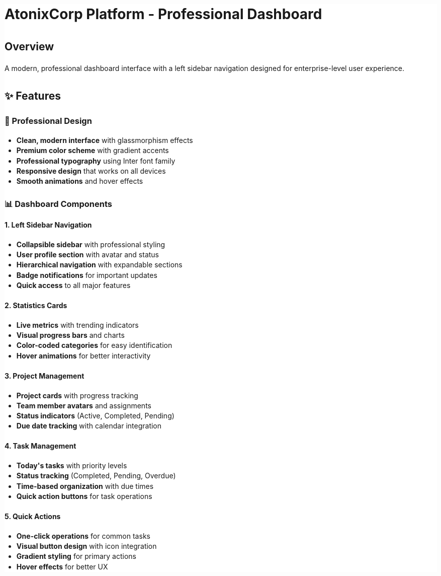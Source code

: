# AtonixCorp Platform - Professional Dashboard

## Overview
A modern, professional dashboard interface with a left sidebar navigation designed for enterprise-level user experience.

## ✨ Features

### 🎨 Professional Design
- **Clean, modern interface** with glassmorphism effects
- **Premium color scheme** with gradient accents
- **Professional typography** using Inter font family
- **Responsive design** that works on all devices
- **Smooth animations** and hover effects

### 📊 Dashboard Components

#### 1. Left Sidebar Navigation
- **Collapsible sidebar** with professional styling
- **User profile section** with avatar and status
- **Hierarchical navigation** with expandable sections
- **Badge notifications** for important updates
- **Quick access** to all major features

#### 2. Statistics Cards
- **Live metrics** with trending indicators
- **Visual progress bars** and charts
- **Color-coded categories** for easy identification
- **Hover animations** for better interactivity

#### 3. Project Management
- **Project cards** with progress tracking
- **Team member avatars** and assignments
- **Status indicators** (Active, Completed, Pending)
- **Due date tracking** with calendar integration

#### 4. Task Management
- **Today's tasks** with priority levels
- **Status tracking** (Completed, Pending, Overdue)
- **Time-based organization** with due times
- **Quick action buttons** for task operations

#### 5. Quick Actions
- **One-click operations** for common tasks
- **Visual button design** with icon integration
- **Gradient styling** for primary actions
- **Hover effects** for better UX
